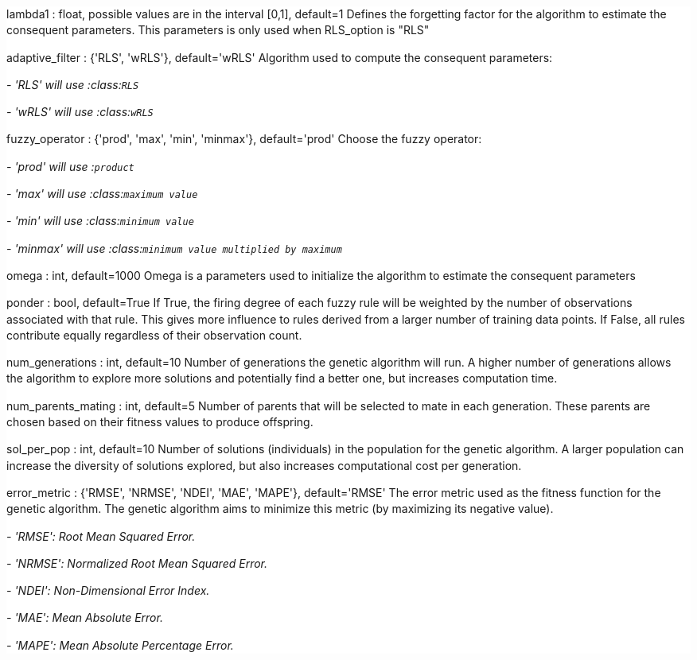 lambda1 : float, possible values are in the interval [0,1], default=1
Defines the forgetting factor for the algorithm to estimate the consequent parameters.
This parameters is only used when RLS_option is "RLS"

adaptive_filter : {'RLS', 'wRLS'}, default='wRLS'
Algorithm used to compute the consequent parameters:

*- 'RLS' will use :class:`RLS`*

*- 'wRLS' will use :class:`wRLS`*


fuzzy_operator : {'prod', 'max', 'min', 'minmax'}, default='prod'
Choose the fuzzy operator:

*- 'prod' will use :`product`*

*- 'max' will use :class:`maximum value`*

*- 'min' will use :class:`minimum value`*

*- 'minmax' will use :class:`minimum value multiplied by maximum`*

omega : int, default=1000
Omega is a parameters used to initialize the algorithm to estimate
the consequent parameters

ponder : bool, default=True
If True, the firing degree of each fuzzy rule will be weighted by the number of observations
associated with that rule. This gives more influence to rules derived from a larger
number of training data points. If False, all rules contribute equally regardless
of their observation count.

num_generations : int, default=10
Number of generations the genetic algorithm will run. A higher number of generations
allows the algorithm to explore more solutions and potentially find a better one,
but increases computation time.

num_parents_mating : int, default=5
Number of parents that will be selected to mate in each generation.
These parents are chosen based on their fitness values to produce offspring.

sol_per_pop : int, default=10
Number of solutions (individuals) in the population for the genetic algorithm.
A larger population can increase the diversity of solutions explored,
but also increases computational cost per generation.

error_metric : {'RMSE', 'NRMSE', 'NDEI', 'MAE', 'MAPE'}, default='RMSE'
The error metric used as the fitness function for the genetic algorithm.
The genetic algorithm aims to minimize this metric (by maximizing its negative value).

*- 'RMSE': Root Mean Squared Error.*

*- 'NRMSE': Normalized Root Mean Squared Error.*

*- 'NDEI': Non-Dimensional Error Index.*

*- 'MAE': Mean Absolute Error.*

*- 'MAPE': Mean Absolute Percentage Error.*

